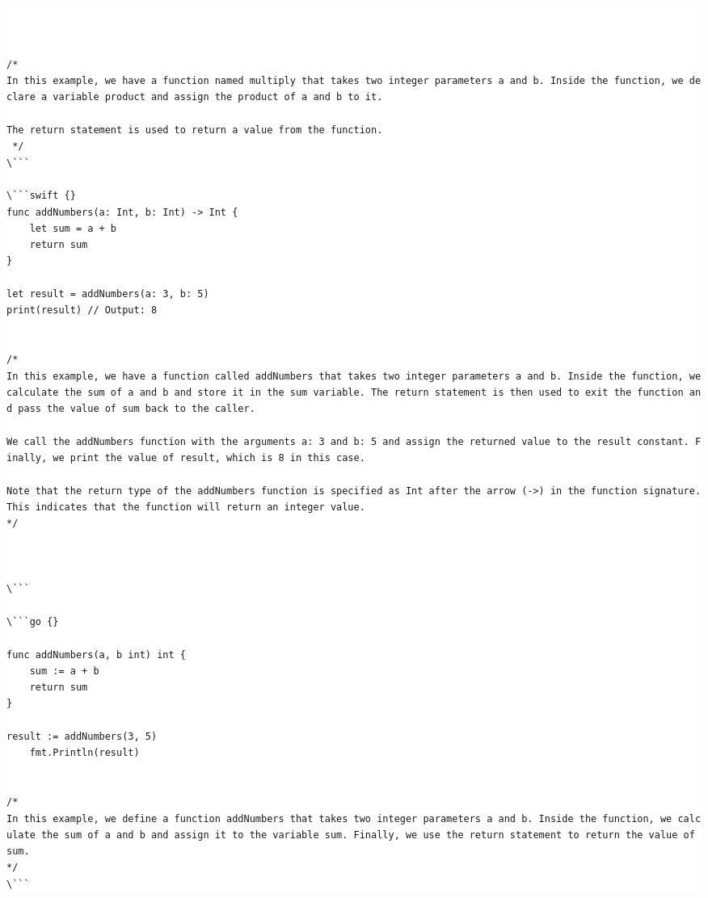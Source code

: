 ```tabs



/*
In this example, we have a function named multiply that takes two integer parameters a and b. Inside the function, we declare a variable product and assign the product of a and b to it.

The return statement is used to return a value from the function.
 */
\```

\```swift {}
func addNumbers(a: Int, b: Int) -> Int {
    let sum = a + b
    return sum
}

let result = addNumbers(a: 3, b: 5)
print(result) // Output: 8


/*
In this example, we have a function called addNumbers that takes two integer parameters a and b. Inside the function, we calculate the sum of a and b and store it in the sum variable. The return statement is then used to exit the function and pass the value of sum back to the caller.

We call the addNumbers function with the arguments a: 3 and b: 5 and assign the returned value to the result constant. Finally, we print the value of result, which is 8 in this case.

Note that the return type of the addNumbers function is specified as Int after the arrow (->) in the function signature. This indicates that the function will return an integer value.
*/



\```

\```go {}

func addNumbers(a, b int) int {
	sum := a + b
	return sum
}

result := addNumbers(3, 5)
	fmt.Println(result)


/*
In this example, we define a function addNumbers that takes two integer parameters a and b. Inside the function, we calculate the sum of a and b and assign it to the variable sum. Finally, we use the return statement to return the value of sum.
*/
\```

```
